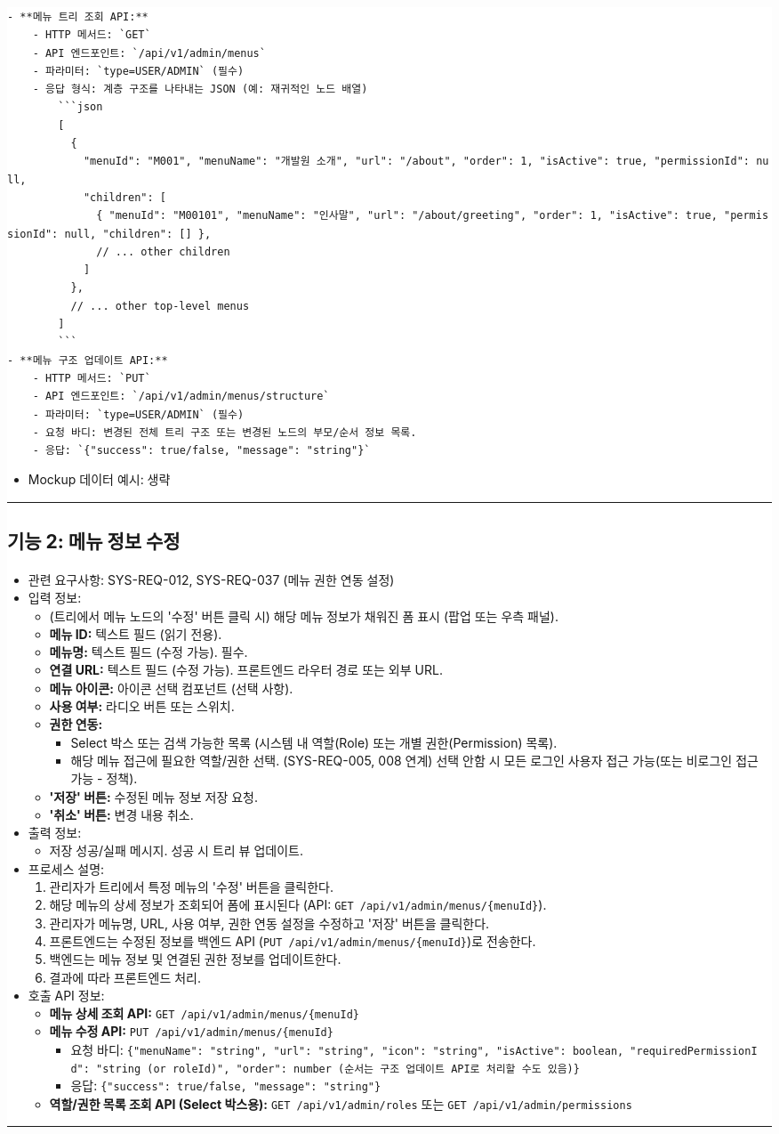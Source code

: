     - **메뉴 트리 조회 API:**
        - HTTP 메서드: `GET`
        - API 엔드포인트: `/api/v1/admin/menus`
        - 파라미터: `type=USER/ADMIN` (필수)
        - 응답 형식: 계층 구조를 나타내는 JSON (예: 재귀적인 노드 배열)
            ```json
            [
              {
                "menuId": "M001", "menuName": "개발원 소개", "url": "/about", "order": 1, "isActive": true, "permissionId": null,
                "children": [
                  { "menuId": "M00101", "menuName": "인사말", "url": "/about/greeting", "order": 1, "isActive": true, "permissionId": null, "children": [] },
                  // ... other children
                ]
              },
              // ... other top-level menus
            ]
            ```
    - **메뉴 구조 업데이트 API:**
        - HTTP 메서드: `PUT`
        - API 엔드포인트: `/api/v1/admin/menus/structure`
        - 파라미터: `type=USER/ADMIN` (필수)
        - 요청 바디: 변경된 전체 트리 구조 또는 변경된 노드의 부모/순서 정보 목록.
        - 응답: `{"success": true/false, "message": "string"}`
- Mockup 데이터 예시: 생략

---
## 기능 2: 메뉴 정보 수정

- 관련 요구사항: SYS-REQ-012, SYS-REQ-037 (메뉴 권한 연동 설정)
- 입력 정보:
    - (트리에서 메뉴 노드의 '수정' 버튼 클릭 시) 해당 메뉴 정보가 채워진 폼 표시 (팝업 또는 우측 패널).
    - **메뉴 ID:** 텍스트 필드 (읽기 전용).
    - **메뉴명:** 텍스트 필드 (수정 가능). 필수.
    - **연결 URL:** 텍스트 필드 (수정 가능). 프론트엔드 라우터 경로 또는 외부 URL.
    - **메뉴 아이콘:** 아이콘 선택 컴포넌트 (선택 사항).
    - **사용 여부:** 라디오 버튼 또는 스위치.
    - **권한 연동:**
        - Select 박스 또는 검색 가능한 목록 (시스템 내 역할(Role) 또는 개별 권한(Permission) 목록).
        - 해당 메뉴 접근에 필요한 역할/권한 선택. (SYS-REQ-005, 008 연계) 선택 안함 시 모든 로그인 사용자 접근 가능(또는 비로그인 접근 가능 - 정책).
    - **'저장' 버튼:** 수정된 메뉴 정보 저장 요청.
    - **'취소' 버튼:** 변경 내용 취소.
- 출력 정보:
    - 저장 성공/실패 메시지. 성공 시 트리 뷰 업데이트.
- 프로세스 설명:
    1. 관리자가 트리에서 특정 메뉴의 '수정' 버튼을 클릭한다.
    2. 해당 메뉴의 상세 정보가 조회되어 폼에 표시된다 (API: `GET /api/v1/admin/menus/{menuId}`).
    3. 관리자가 메뉴명, URL, 사용 여부, 권한 연동 설정을 수정하고 '저장' 버튼을 클릭한다.
    4. 프론트엔드는 수정된 정보를 백엔드 API (`PUT /api/v1/admin/menus/{menuId}`)로 전송한다.
    5. 백엔드는 메뉴 정보 및 연결된 권한 정보를 업데이트한다.
    6. 결과에 따라 프론트엔드 처리.
- 호출 API 정보:
    - **메뉴 상세 조회 API:** `GET /api/v1/admin/menus/{menuId}`
    - **메뉴 수정 API:** `PUT /api/v1/admin/menus/{menuId}`
        - 요청 바디: `{"menuName": "string", "url": "string", "icon": "string", "isActive": boolean, "requiredPermissionId": "string (or roleId)", "order": number (순서는 구조 업데이트 API로 처리할 수도 있음)}`
        - 응답: `{"success": true/false, "message": "string"}`
    - **역할/권한 목록 조회 API (Select 박스용):** `GET /api/v1/admin/roles` 또는 `GET /api/v1/admin/permissions`

---